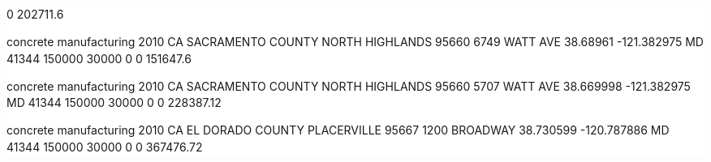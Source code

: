 0
202711.6

concrete manufacturing
2010
CA
SACRAMENTO COUNTY
NORTH HIGHLANDS
95660
6749
WATT AVE
38.68961
-121.382975
MD 41344
150000
30000
0
0
151647.6

concrete manufacturing
2010
CA
SACRAMENTO COUNTY
NORTH HIGHLANDS
95660
5707
WATT AVE
38.669998
-121.382975
MD 41344
150000
30000
0
0
228387.12

concrete manufacturing
2010
CA
EL DORADO COUNTY
PLACERVILLE
95667
1200
BROADWAY
38.730599
-120.787886
MD 41344
150000
30000
0
0
367476.72
